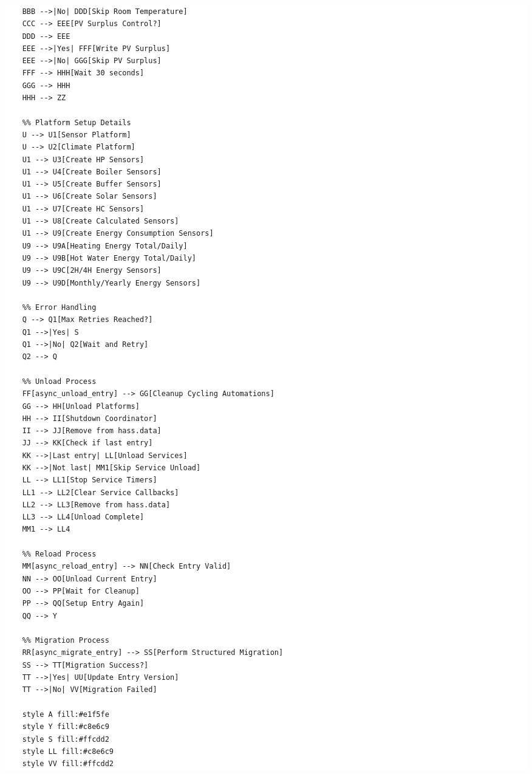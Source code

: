 ```mermaid
    BBB -->|No| DDD[Skip Room Temperature]
    CCC --> EEE[PV Surplus Control?]
    DDD --> EEE
    EEE -->|Yes| FFF[Write PV Surplus]
    EEE -->|No| GGG[Skip PV Surplus]
    FFF --> HHH[Wait 30 seconds]
    GGG --> HHH
    HHH --> ZZ
    
    %% Platform Setup Details
    U --> U1[Sensor Platform]
    U --> U2[Climate Platform]
    U1 --> U3[Create HP Sensors]
    U1 --> U4[Create Boiler Sensors]
    U1 --> U5[Create Buffer Sensors]
    U1 --> U6[Create Solar Sensors]
    U1 --> U7[Create HC Sensors]
    U1 --> U8[Create Calculated Sensors]
    U1 --> U9[Create Energy Consumption Sensors]
    U9 --> U9A[Heating Energy Total/Daily]
    U9 --> U9B[Hot Water Energy Total/Daily]
    U9 --> U9C[2H/4H Energy Sensors]
    U9 --> U9D[Monthly/Yearly Energy Sensors]
    
    %% Error Handling
    Q --> Q1[Max Retries Reached?]
    Q1 -->|Yes| S
    Q1 -->|No| Q2[Wait and Retry]
    Q2 --> Q
    
    %% Unload Process
    FF[async_unload_entry] --> GG[Cleanup Cycling Automations]
    GG --> HH[Unload Platforms]
    HH --> II[Shutdown Coordinator]
    II --> JJ[Remove from hass.data]
    JJ --> KK[Check if last entry]
    KK -->|Last entry| LL[Unload Services]
    KK -->|Not last| MM1[Skip Service Unload]
    LL --> LL1[Stop Service Timers]
    LL1 --> LL2[Clear Service Callbacks]
    LL2 --> LL3[Remove from hass.data]
    LL3 --> LL4[Unload Complete]
    MM1 --> LL4
    
    %% Reload Process
    MM[async_reload_entry] --> NN[Check Entry Valid]
    NN --> OO[Unload Current Entry]
    OO --> PP[Wait for Cleanup]
    PP --> QQ[Setup Entry Again]
    QQ --> Y
    
    %% Migration Process
    RR[async_migrate_entry] --> SS[Perform Structured Migration]
    SS --> TT[Migration Success?]
    TT -->|Yes| UU[Update Entry Version]
    TT -->|No| VV[Migration Failed]
    
    style A fill:#e1f5fe
    style Y fill:#c8e6c9
    style S fill:#ffcdd2
    style LL fill:#c8e6c9
    style VV fill:#ffcdd2
```